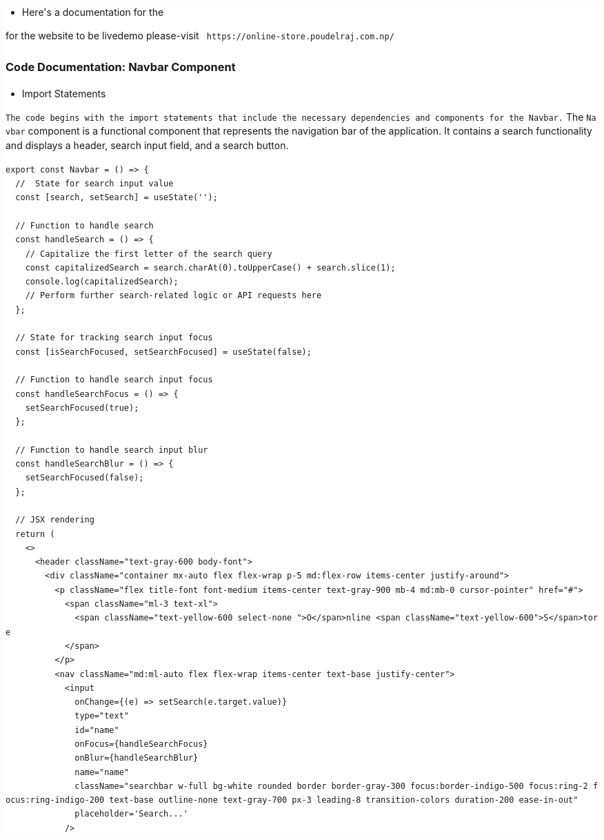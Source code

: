 * Here's a documentation for the 

for the website to be livedemo please-visit ` https://online-store.poudelraj.com.np/`

### Code Documentation: Navbar Component
* Import Statements

`The code begins with the import statements that include the necessary dependencies and components for the Navbar.`
The `Navbar` component is a functional component that represents the navigation bar of the application. It contains a search functionality and displays a header, search input field, and a search button.

```
export const Navbar = () => {
  //  State for search input value
  const [search, setSearch] = useState('');

  // Function to handle search
  const handleSearch = () => {
    // Capitalize the first letter of the search query
    const capitalizedSearch = search.charAt(0).toUpperCase() + search.slice(1);
    console.log(capitalizedSearch);
    // Perform further search-related logic or API requests here
  };

  // State for tracking search input focus
  const [isSearchFocused, setSearchFocused] = useState(false);

  // Function to handle search input focus
  const handleSearchFocus = () => {
    setSearchFocused(true);
  };

  // Function to handle search input blur
  const handleSearchBlur = () => {
    setSearchFocused(false);
  };

  // JSX rendering
  return (
    <>
      <header className="text-gray-600 body-font">
        <div className="container mx-auto flex flex-wrap p-5 md:flex-row items-center justify-around">
          <p className="flex title-font font-medium items-center text-gray-900 mb-4 md:mb-0 cursor-pointer" href="#">
            <span className="ml-3 text-xl">
              <span className="text-yellow-600 select-none ">O</span>nline <span className="text-yellow-600">S</span>tore
            </span>
          </p>
          <nav className="md:ml-auto flex flex-wrap items-center text-base justify-center">
            <input
              onChange={(e) => setSearch(e.target.value)}
              type="text"
              id="name"
              onFocus={handleSearchFocus}
              onBlur={handleSearchBlur}
              name="name"
              className="searchbar w-full bg-white rounded border border-gray-300 focus:border-indigo-500 focus:ring-2 focus:ring-indigo-200 text-base outline-none text-gray-700 px-3 leading-8 transition-colors duration-200 ease-in-out"
              placeholder='Search...'
            />
```